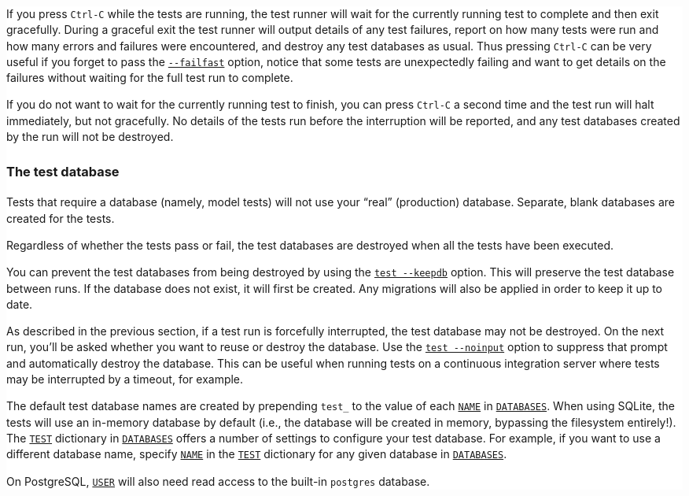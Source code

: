 If you press `Ctrl-C` while the tests are running, the test runner will
wait for the currently running test to complete and then exit gracefully.
During a graceful exit the test runner will output details of any test
failures, report on how many tests were run and how many errors and failures
were encountered, and destroy any test databases as usual. Thus pressing
`Ctrl-C` can be very useful if you forget to pass the [`--failfast`](../../ref/django-admin.md#cmdoption-test-failfast) option, notice that some tests are unexpectedly failing and
want to get details on the failures without waiting for the full test run to
complete.

If you do not want to wait for the currently running test to finish, you
can press `Ctrl-C` a second time and the test run will halt immediately,
but not gracefully. No details of the tests run before the interruption will
be reported, and any test databases created by the run will not be destroyed.

<a id="the-test-database"></a>

### The test database

Tests that require a database (namely, model tests) will not use your “real”
(production) database. Separate, blank databases are created for the tests.

Regardless of whether the tests pass or fail, the test databases are destroyed
when all the tests have been executed.

You can prevent the test databases from being destroyed by using the
[`test --keepdb`](../../ref/django-admin.md#cmdoption-test-keepdb) option. This will preserve the test database between
runs. If the database does not exist, it will first be created. Any migrations
will also be applied in order to keep it up to date.

As described in the previous section, if a test run is forcefully interrupted,
the test database may not be destroyed. On the next run, you’ll be asked
whether you want to reuse or destroy the database. Use the [`test
--noinput`](../../ref/django-admin.md#cmdoption-test-noinput) option to suppress that prompt and automatically destroy the
database. This can be useful when running tests on a continuous integration
server where tests may be interrupted by a timeout, for example.

The default test database names are created by prepending `test_` to the
value of each [`NAME`](../../ref/settings.md#std-setting-NAME) in [`DATABASES`](../../ref/settings.md#std-setting-DATABASES). When using SQLite, the
tests will use an in-memory database by default (i.e., the database will be
created in memory, bypassing the filesystem entirely!). The [`TEST`](../../ref/settings.md#std-setting-DATABASE-TEST) dictionary in [`DATABASES`](../../ref/settings.md#std-setting-DATABASES) offers a number of settings
to configure your test database. For example, if you want to use a different
database name, specify [`NAME`](../../ref/settings.md#std-setting-TEST_NAME) in the [`TEST`](../../ref/settings.md#std-setting-DATABASE-TEST) dictionary for any given database in [`DATABASES`](../../ref/settings.md#std-setting-DATABASES).

On PostgreSQL, [`USER`](../../ref/settings.md#std-setting-USER) will also need read access to the built-in
`postgres` database.
